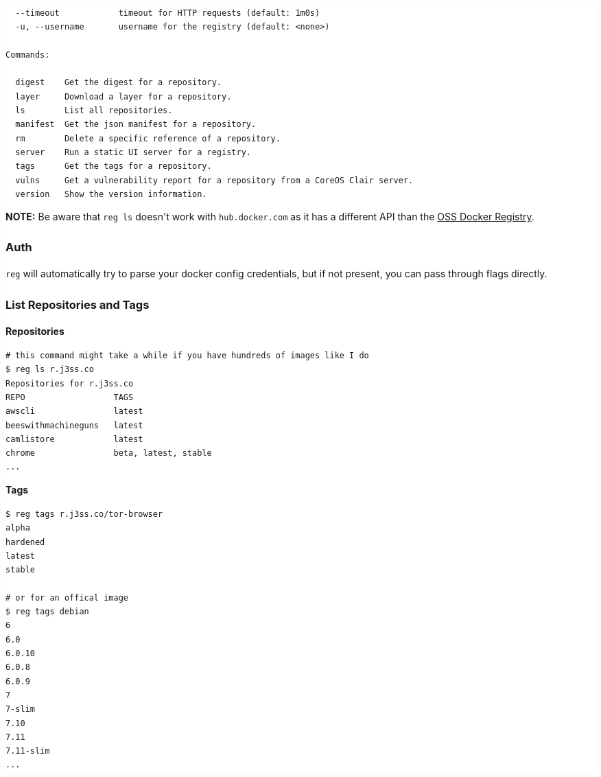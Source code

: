 ```console
  --timeout            timeout for HTTP requests (default: 1m0s)
  -u, --username       username for the registry (default: <none>)

Commands:

  digest    Get the digest for a repository.
  layer     Download a layer for a repository.
  ls        List all repositories.
  manifest  Get the json manifest for a repository.
  rm        Delete a specific reference of a repository.
  server    Run a static UI server for a registry.
  tags      Get the tags for a repository.
  vulns     Get a vulnerability report for a repository from a CoreOS Clair server.
  version   Show the version information.
```

**NOTE:** Be aware that `reg ls` doesn't work with `hub.docker.com` as it has a different API than the [OSS Docker Registry](https://github.com/distribution/distribution/v3).

### Auth

`reg` will automatically try to parse your docker config credentials, but if
not present, you can pass through flags directly.

### List Repositories and Tags

**Repositories**

```console
# this command might take a while if you have hundreds of images like I do
$ reg ls r.j3ss.co
Repositories for r.j3ss.co
REPO                  TAGS
awscli                latest
beeswithmachineguns   latest
camlistore            latest
chrome                beta, latest, stable
...
```

**Tags**

```console
$ reg tags r.j3ss.co/tor-browser
alpha
hardened
latest
stable

# or for an offical image
$ reg tags debian
6
6.0
6.0.10
6.0.8
6.0.9
7
7-slim
7.10
7.11
7.11-slim
...
```
